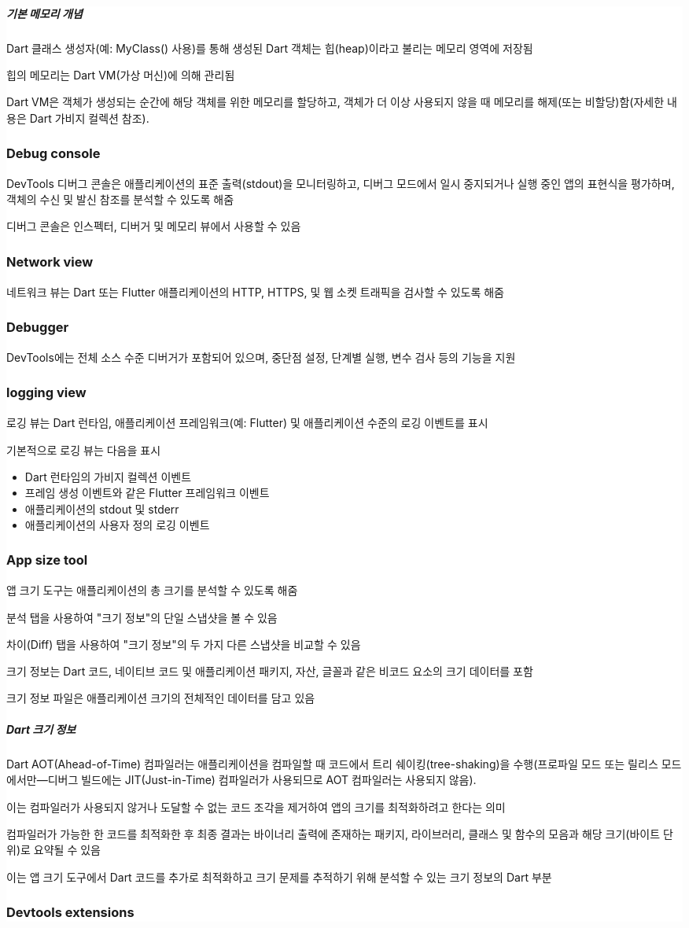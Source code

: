 ##### 기본 메모리 개념

Dart 클래스 생성자(예: MyClass() 사용)를 통해 생성된 Dart 객체는 힙(heap)이라고 불리는 메모리 영역에 저장됨

힙의 메모리는 Dart VM(가상 머신)에 의해 관리됨

Dart VM은 객체가 생성되는 순간에 해당 객체를 위한 메모리를 할당하고, 객체가 더 이상 사용되지 않을 때 메모리를 해제(또는 비할당)함(자세한 내용은 Dart 가비지 컬렉션 참조).

### Debug console

DevTools 디버그 콘솔은 애플리케이션의 표준 출력(stdout)을 모니터링하고, 디버그 모드에서 일시 중지되거나 실행 중인 앱의 표현식을 평가하며, 객체의 수신 및 발신 참조를 분석할 수 있도록 해줌

디버그 콘솔은 인스펙터, 디버거 및 메모리 뷰에서 사용할 수 있음

### Network view

네트워크 뷰는 Dart 또는 Flutter 애플리케이션의 HTTP, HTTPS, 및 웹 소켓 트래픽을 검사할 수 있도록 해줌

### Debugger

DevTools에는 전체 소스 수준 디버거가 포함되어 있으며, 중단점 설정, 단계별 실행, 변수 검사 등의 기능을 지원

### logging view

로깅 뷰는 Dart 런타임, 애플리케이션 프레임워크(예: Flutter) 및 애플리케이션 수준의 로깅 이벤트를 표시

기본적으로 로깅 뷰는 다음을 표시

- Dart 런타임의 가비지 컬렉션 이벤트
- 프레임 생성 이벤트와 같은 Flutter 프레임워크 이벤트
- 애플리케이션의 stdout 및 stderr
- 애플리케이션의 사용자 정의 로깅 이벤트

### App size tool

앱 크기 도구는 애플리케이션의 총 크기를 분석할 수 있도록 해줌

분석 탭을 사용하여 "크기 정보"의 단일 스냅샷을 볼 수 있음

차이(Diff) 탭을 사용하여 "크기 정보"의 두 가지 다른 스냅샷을 비교할 수 있음

크기 정보는 Dart 코드, 네이티브 코드 및 애플리케이션 패키지, 자산, 글꼴과 같은 비코드 요소의 크기 데이터를 포함

크기 정보 파일은 애플리케이션 크기의 전체적인 데이터를 담고 있음

##### Dart 크기 정보

Dart AOT(Ahead-of-Time) 컴파일러는 애플리케이션을 컴파일할 때 코드에서 트리 쉐이킹(tree-shaking)을 수행(프로파일 모드 또는 릴리스 모드에서만—디버그 빌드에는 JIT(Just-in-Time) 컴파일러가 사용되므로 AOT 컴파일러는 사용되지 않음).

이는 컴파일러가 사용되지 않거나 도달할 수 없는 코드 조각을 제거하여 앱의 크기를 최적화하려고 한다는 의미

컴파일러가 가능한 한 코드를 최적화한 후 최종 결과는 바이너리 출력에 존재하는 패키지, 라이브러리, 클래스 및 함수의 모음과 해당 크기(바이트 단위)로 요약될 수 있음

이는 앱 크기 도구에서 Dart 코드를 추가로 최적화하고 크기 문제를 추적하기 위해 분석할 수 있는 크기 정보의 Dart 부분

### Devtools extensions

